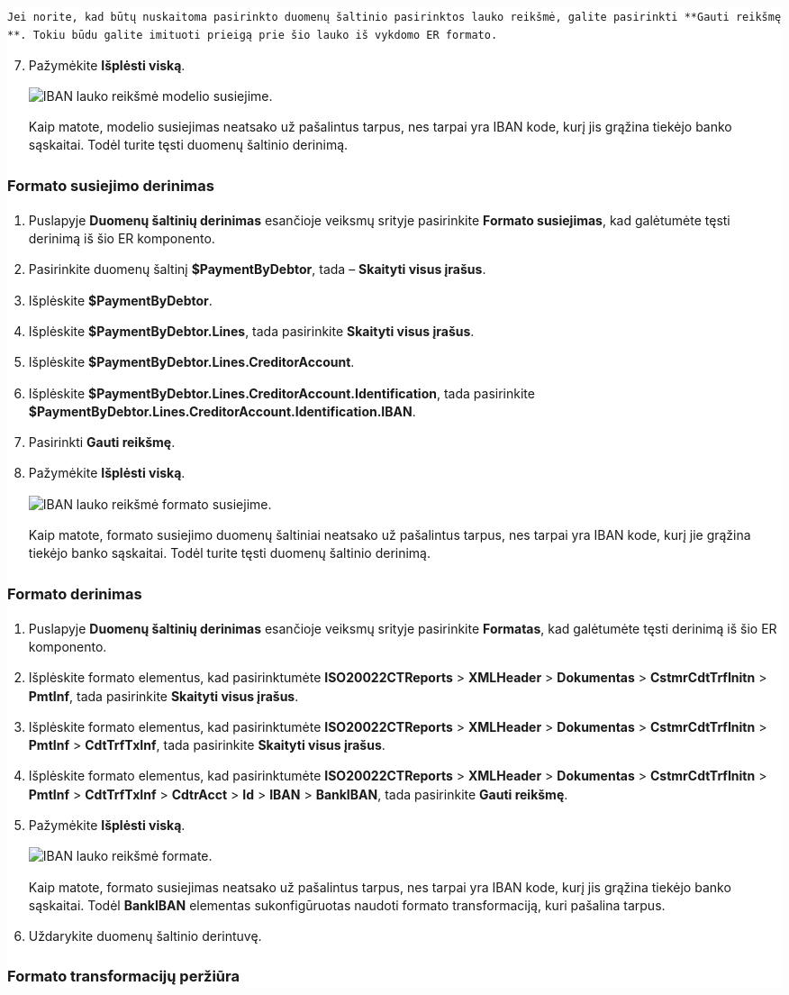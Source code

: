     Jei norite, kad būtų nuskaitoma pasirinkto duomenų šaltinio pasirinktos lauko reikšmė, galite pasirinkti **Gauti reikšmę**. Tokiu būdu galite imituoti prieigą prie šio lauko iš vykdomo ER formato.

7. Pažymėkite **Išplėsti viską**.

    ![IBAN lauko reikšmė modelio susiejime.](./media/er-data-debugger-debugging-model-mapping.png)

    Kaip matote, modelio susiejimas neatsako už pašalintus tarpus, nes tarpai yra IBAN kode, kurį jis grąžina tiekėjo banko sąskaitai. Todėl turite tęsti duomenų šaltinio derinimą.

### <a name="debug-the-format-mapping"></a>Formato susiejimo derinimas

1. Puslapyje **Duomenų šaltinių derinimas** esančioje veiksmų srityje pasirinkite **Formato susiejimas**, kad galėtumėte tęsti derinimą iš šio ER komponento.
2. Pasirinkite duomenų šaltinį **\$PaymentByDebtor**, tada – **Skaityti visus įrašus**.
3. Išplėskite **\$PaymentByDebtor**.
4. Išplėskite **\$PaymentByDebtor.Lines**, tada pasirinkite **Skaityti visus įrašus**.
5. Išplėskite **\$PaymentByDebtor.Lines.CreditorAccount**.
6. Išplėskite **\$PaymentByDebtor.Lines.CreditorAccount.Identification**, tada pasirinkite **\$PaymentByDebtor.Lines.CreditorAccount.Identification.IBAN**.
7. Pasirinkti **Gauti reikšmę**.
8. Pažymėkite **Išplėsti viską**.

    ![IBAN lauko reikšmė formato susiejime.](./media/er-data-debugger-debugging-format-mapping.png)

    Kaip matote, formato susiejimo duomenų šaltiniai neatsako už pašalintus tarpus, nes tarpai yra IBAN kode, kurį jie grąžina tiekėjo banko sąskaitai. Todėl turite tęsti duomenų šaltinio derinimą.

### <a name="debug-the-format"></a>Formato derinimas

1. Puslapyje **Duomenų šaltinių derinimas** esančioje veiksmų srityje pasirinkite **Formatas**, kad galėtumėte tęsti derinimą iš šio ER komponento.
2. Išplėskite formato elementus, kad pasirinktumėte **ISO20022CTReports** \> **XMLHeader** \> **Dokumentas** \> **CstmrCdtTrfInitn** \> **PmtInf**, tada pasirinkite **Skaityti visus įrašus**.
3. Išplėskite formato elementus, kad pasirinktumėte **ISO20022CTReports** \> **XMLHeader** \> **Dokumentas** \> **CstmrCdtTrfInitn** \> **PmtInf** \> **CdtTrfTxInf**, tada pasirinkite **Skaityti visus įrašus**.
4. Išplėskite formato elementus, kad pasirinktumėte **ISO20022CTReports** \> **XMLHeader** \> **Dokumentas** \> **CstmrCdtTrfInitn** \> **PmtInf** \> **CdtTrfTxInf** \> **CdtrAcct** \> **Id** \> **IBAN** \> **BankIBAN**, tada pasirinkite **Gauti reikšmę**.
5. Pažymėkite **Išplėsti viską**.

    ![IBAN lauko reikšmė formate.](./media/er-data-debugger-debugging-format.png)

   Kaip matote, formato susiejimas neatsako už pašalintus tarpus, nes tarpai yra IBAN kode, kurį jis grąžina tiekėjo banko sąskaitai. Todėl **BankIBAN** elementas sukonfigūruotas naudoti formato transformaciją, kuri pašalina tarpus.

6. Uždarykite duomenų šaltinio derintuvę.

### <a name="review-the-format-transformations"></a>Formato transformacijų peržiūra
